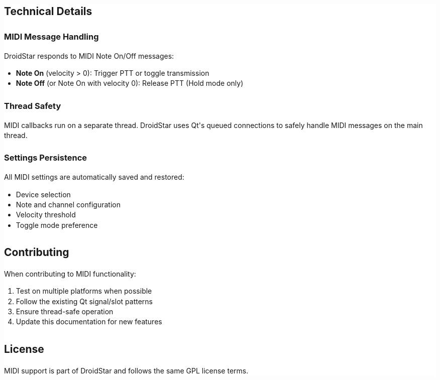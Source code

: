 ## Technical Details

### MIDI Message Handling

DroidStar responds to MIDI Note On/Off messages:
- **Note On** (velocity > 0): Trigger PTT or toggle transmission
- **Note Off** (or Note On with velocity 0): Release PTT (Hold mode only)

### Thread Safety

MIDI callbacks run on a separate thread. DroidStar uses Qt's queued connections to safely handle MIDI messages on the main thread.

### Settings Persistence

All MIDI settings are automatically saved and restored:
- Device selection
- Note and channel configuration
- Velocity threshold
- Toggle mode preference

## Contributing

When contributing to MIDI functionality:

1. Test on multiple platforms when possible
2. Follow the existing Qt signal/slot patterns
3. Ensure thread-safe operation
4. Update this documentation for new features

## License

MIDI support is part of DroidStar and follows the same GPL license terms.